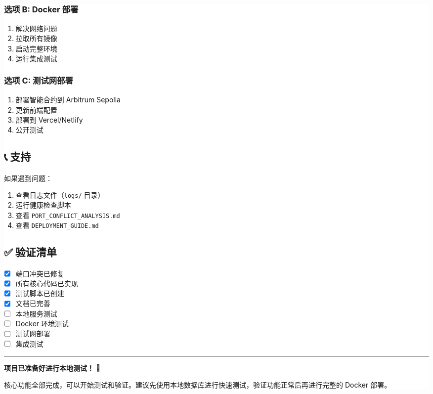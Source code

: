 ### 选项 B: Docker 部署
1. 解决网络问题
2. 拉取所有镜像
3. 启动完整环境
4. 运行集成测试

### 选项 C: 测试网部署
1. 部署智能合约到 Arbitrum Sepolia
2. 更新前端配置
3. 部署到 Vercel/Netlify
4. 公开测试

## 📞 支持

如果遇到问题：
1. 查看日志文件（`logs/` 目录）
2. 运行健康检查脚本
3. 查看 `PORT_CONFLICT_ANALYSIS.md`
4. 查看 `DEPLOYMENT_GUIDE.md`

## ✅ 验证清单

- [x] 端口冲突已修复
- [x] 所有核心代码已实现
- [x] 测试脚本已创建
- [x] 文档已完善
- [ ] 本地服务测试
- [ ] Docker 环境测试
- [ ] 测试网部署
- [ ] 集成测试

---

**项目已准备好进行本地测试！** 🎉

核心功能全部完成，可以开始测试和验证。建议先使用本地数据库进行快速测试，验证功能正常后再进行完整的 Docker 部署。
